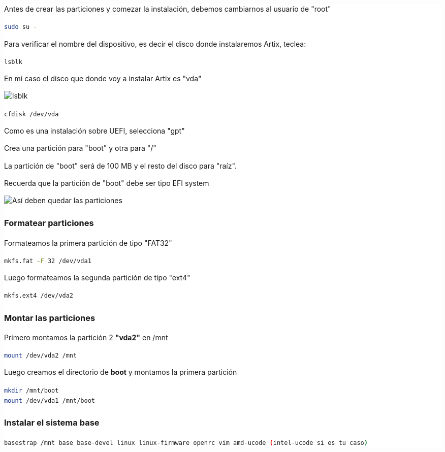 Antes de crear las particiones y comezar la instalación, debemos cambiarnos al usuario de "root"

```bash
sudo su -
```

Para verificar el nombre del dispositivo, es decir el disco donde instalaremos Artix, teclea:

```bash
lsblk
```

 En mi caso el disco que donde voy a instalar Artix es "vda"

 ![lsblk](/images/posts/artix-mate/lsblk.png)

 ```bash
 cfdisk /dev/vda
 ```

Como es una instalación sobre UEFI, selecciona "gpt"

Crea una partición para "boot" y otra para "/"

La partición de "boot" será de 100 MB y el resto del disco para "raíz".

Recuerda que la partición de "boot" debe ser tipo EFI system

![Así deben quedar las particiones](/images/posts/artix-mate/cfdisk.png)

### Formatear particiones

Formateamos la primera partición de tipo "FAT32"

```bash
mkfs.fat -F 32 /dev/vda1
```

Luego formateamos la segunda partición de tipo "ext4"

```bash
mkfs.ext4 /dev/vda2
```
### Montar las particiones

Primero montamos la partición 2 **"vda2"** en /mnt

```bash
mount /dev/vda2 /mnt
```

Luego creamos el directorio de **boot** y montamos la primera partición

```bash
mkdir /mnt/boot
mount /dev/vda1 /mnt/boot
```
### Instalar el sistema base

```bash
basestrap /mnt base base-devel linux linux-firmware openrc vim amd-ucode (intel-ucode si es tu caso)
```
